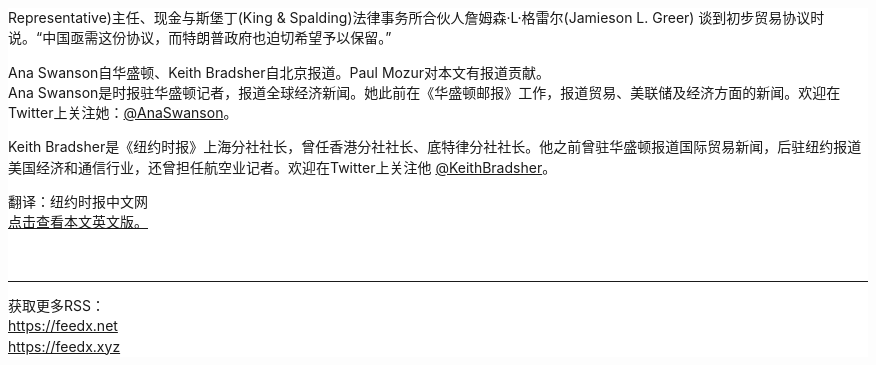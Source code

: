 Representative)主任、现金与斯堡丁(King & Spalding)法律事务所合伙人詹姆森·L·格雷尔(Jamieson L. Greer) 谈到初步贸易协议时说。“中国亟需这份协议，而特朗普政府也迫切希望予以保留。”</p><p>Ana Swanson自华盛顿、Keith Bradsher自北京报道。Paul Mozur对本文有报道贡献。<br/>Ana Swanson是时报驻华盛顿记者，报道全球经济新闻。她此前在《华盛顿邮报》工作，报道贸易、美联储及经济方面的新闻。欢迎在Twitter上关注她：<a rel="nofollow" target="_blank" href="https://twitter.com/AnaSwanson">@AnaSwanson</a>。</p><div data-poster="" class=""><p>Keith Bradsher是《纽约时报》上海分社社长，曾任香港分社社长、底特律分社社长。他之前曾驻华盛顿报道国际贸易新闻，后驻纽约报道美国经济和通信行业，还曾担任航空业记者。欢迎在Twitter上关注他 <a rel="nofollow" target="_blank" href="https://twitter.com/KeithBradsher">@KeithBradsher</a>。</p></div><p>翻译：纽约时报中文网<br/><a rel="nofollow" target="_blank" href="https://www.nytimes.com/2020/07/25/business/economy/us-china-trade-diplomacy.html">点击查看本文英文版。</a></p><br><hr><div>获取更多RSS：<br><a href="https://feedx.net" style="color:orange" target="_blank">https://feedx.net</a> <br><a href="https://feedx.xyz" style="color:orange" target="_blank">https://feedx.xyz</a><br></div>
</div>
